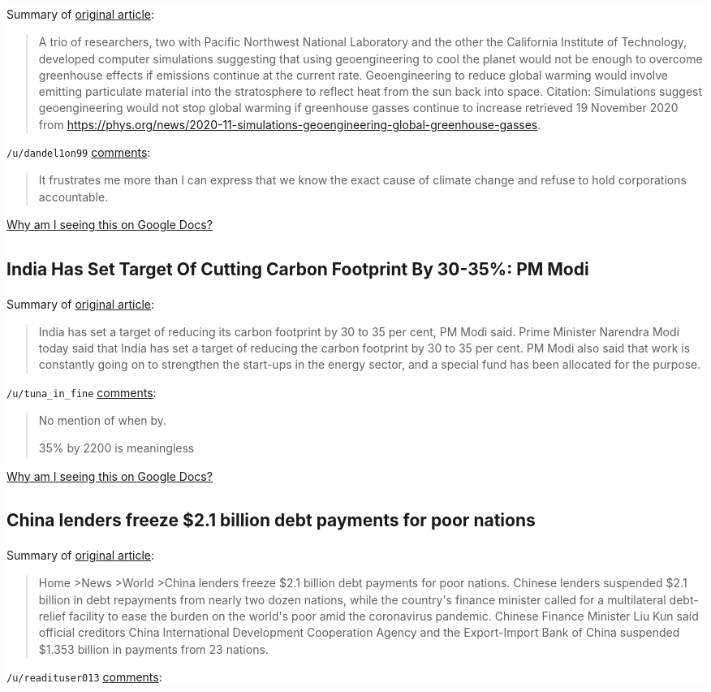 Summary of [original article](https://phys.org/news/2020-11-simulations-geoengineering-global-greenhouse-gasses.html):

> A trio of researchers, two with Pacific Northwest National Laboratory and the other the California Institute of Technology, developed computer simulations suggesting that using geoengineering to cool the planet would not be enough to overcome greenhouse effects if emissions continue at the current rate. Geoengineering to reduce global warming would involve emitting particulate material into the stratosphere to reflect heat from the sun back into space. Citation: Simulations suggest geoengineering would not stop global warming if greenhouse gasses continue to increase retrieved 19 November 2020 from https://phys.org/news/2020-11-simulations-geoengineering-global-greenhouse-gasses.

`/u/dandel1on99` [comments](https://www.reddit.com/r/worldnews/comments/jy9xtk/simulations_suggest_geoengineering_would_not_stop/):

> It frustrates me more than I can express that we know the exact cause of climate change and refuse to hold corporations accountable.

[Why am I seeing this on Google Docs?](https://docs.google.com/document/d/1Dc6We63vOXIZsc0op-Bt4abqkYjXzOigalQqFxmvvbM/edit?usp=sharing)

## India Has Set Target Of Cutting Carbon Footprint By 30-35%: PM Modi

Summary of [original article](https://www.ndtv.com/india-news/pm-narendra-modi-says-india-has-set-target-of-cutting-carbon-footprint-by-30-35-2328327):

> India has set a target of reducing its carbon footprint by 30 to 35 per cent, PM Modi said. Prime Minister Narendra Modi today said that India has set a target of reducing the carbon footprint by 30 to 35 per cent. PM Modi also said that work is constantly going on to strengthen the start-ups in the energy sector, and a special fund has been allocated for the purpose.

`/u/tuna_in_fine` [comments](https://www.reddit.com/r/worldnews/comments/jy7ty0/india_has_set_target_of_cutting_carbon_footprint/):

> No mention of when by.
> 
> 35% by 2200 is meaningless

[Why am I seeing this on Google Docs?](https://docs.google.com/document/d/1Dc6We63vOXIZsc0op-Bt4abqkYjXzOigalQqFxmvvbM/edit?usp=sharing)

## China lenders freeze $2.1 billion debt payments for poor nations

Summary of [original article](https://www.livemint.com/news/world/china-lenders-freeze-2-1-billion-debt-payments-for-poor-nations-11605964963390.html):

> Home >News >World >China lenders freeze $2.1 billion debt payments for poor nations. Chinese lenders suspended $2.1 billion in debt repayments from nearly two dozen nations, while the country's finance minister called for a multilateral debt-relief facility to ease the burden on the world's poor amid the coronavirus pandemic. Chinese Finance Minister Liu Kun said official creditors China International Development Cooperation Agency and the Export-Import Bank of China suspended $1.353 billion in payments from 23 nations.

`/u/readituser013` [comments](https://www.reddit.com/r/worldnews/comments/jybdo7/china_lenders_freeze_21_billion_debt_payments_for/):
